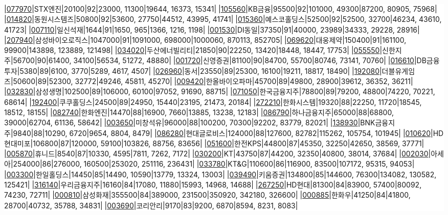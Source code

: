 |[077970](https://finance.daum.net/quotes/A077970)|STX엔진|20100|92|23000, 11300|19644, 16373, 15341|
|[105560](https://finance.daum.net/quotes/A105560)|KB금융|95500|92|101000, 49300|87200, 80905, 75968|
|[014820](https://finance.daum.net/quotes/A014820)|동원시스템즈|50800|92|53600, 27750|44512, 43995, 41741|
|[015360](https://finance.daum.net/quotes/A015360)|예스코홀딩스|52500|92|52500, 32700|46234, 43610, 41723|
|[007110](https://finance.daum.net/quotes/A007110)|일신석재|1644|91|1650, 965|1366, 1216, 1198|
|[001530](https://finance.daum.net/quotes/A001530)|DI동일|37350|91|40000, 23989|34333, 29228, 28916|
|[207940](https://finance.daum.net/quotes/A207940)|삼성바이오로직스|1047000|91|1091000, 698000|1000060, 870113, 852705|
|[069620](https://finance.daum.net/quotes/A069620)|대웅제약|150400|91|161100, 99900|143898, 123889, 121498|
|[034020](https://finance.daum.net/quotes/A034020)|두산에너빌리티|21850|90|22250, 13420|18448, 18447, 17753|
|[055550](https://finance.daum.net/quotes/A055550)|신한지주|56700|90|61400, 34100|56534, 51272, 48880|
|[001720](https://finance.daum.net/quotes/A001720)|신영증권|81100|90|84700, 55700|80746, 73141, 70760|
|[016610](https://finance.daum.net/quotes/A016610)|DB금융투자|5380|89|6100, 3770|5289, 4617, 4507|
|[026960](https://finance.daum.net/quotes/A026960)|동서|23550|89|25300, 16100|19211, 18817, 18490|
|[192080](https://finance.daum.net/quotes/A192080)|더블유게임즈|50600|89|52300, 32772|49246, 45811, 45270|
|[009420](https://finance.daum.net/quotes/A009420)|한올바이오파마|45700|89|49800, 28900|39612, 36352, 36211|
|[032830](https://finance.daum.net/quotes/A032830)|삼성생명|102500|89|106000, 60100|97052, 91690, 88715|
|[071050](https://finance.daum.net/quotes/A071050)|한국금융지주|78800|89|79200, 48800|74220, 70221, 68614|
|[192400](https://finance.daum.net/quotes/A192400)|쿠쿠홀딩스|24500|89|24950, 15440|23195, 21473, 20184|
|[272210](https://finance.daum.net/quotes/A272210)|한화시스템|19320|88|22250, 11720|18545, 18512, 18155|
|[082740](https://finance.daum.net/quotes/A082740)|한화엔진|14470|88|16900, 7660|13885, 13238, 12183|
|[086790](https://finance.daum.net/quotes/A086790)|하나금융지주|65000|88|68800, 39000|62704, 61136, 58642|
|[003650](https://finance.daum.net/quotes/A003650)|미창석유|96000|88|100200, 70300|92202, 83779, 82021|
|[138930](https://finance.daum.net/quotes/A138930)|BNK금융지주|9840|88|10290, 6720|9654, 8804, 8479|
|[086280](https://finance.daum.net/quotes/A086280)|현대글로비스|124000|88|127600, 82782|115262, 105754, 101945|
|[010620](https://finance.daum.net/quotes/A010620)|HD현대미포|106800|87|120000, 59100|103826, 88756, 83656|
|[051600](https://finance.daum.net/quotes/A051600)|한전KPS|44800|87|45350, 32250|42650, 38569, 37771|
|[005870](https://finance.daum.net/quotes/A005870)|휴니드|8540|87|10330, 4595|7811, 7262, 7172|
|[030200](https://finance.daum.net/quotes/A030200)|KT|43750|87|44200, 32350|40800, 38014, 37684|
|[002030](https://finance.daum.net/quotes/A002030)|아세아|254000|86|276000, 160500|253020, 251116, 236431|
|[033780](https://finance.daum.net/quotes/A033780)|KT&G|110600|86|116900, 83500|107172, 95315, 94053|
|[003300](https://finance.daum.net/quotes/A003300)|한일홀딩스|14450|85|14490, 10590|13779, 13324, 13003|
|[039490](https://finance.daum.net/quotes/A039490)|키움증권|134800|85|144600, 76300|134082, 130582, 125421|
|[316140](https://finance.daum.net/quotes/A316140)|우리금융지주|16160|84|17080, 11880|15993, 14968, 14688|
|[267250](https://finance.daum.net/quotes/A267250)|HD현대|81300|84|83900, 57400|80092, 74230, 72711|
|[000810](https://finance.daum.net/quotes/A000810)|삼성화재|355500|84|389000, 231500|350920, 342180, 326600|
|[000885](https://finance.daum.net/quotes/A000885)|한화우|41250|84|41800, 28700|40732, 35788, 34831|
|[003690](https://finance.daum.net/quotes/A003690)|코리안리|9170|83|9200, 6870|8594, 8231, 8083|